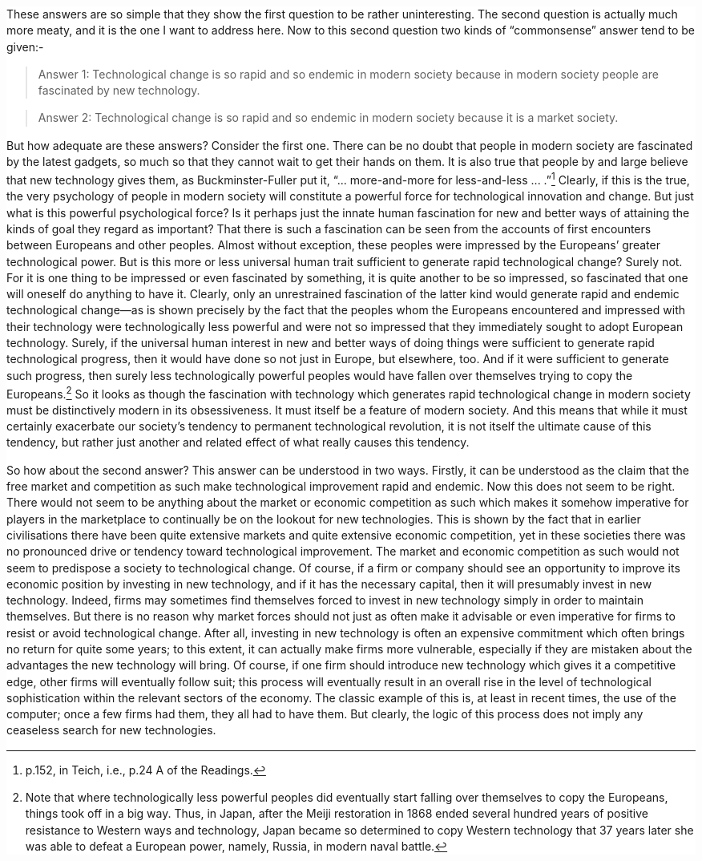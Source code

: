 These answers are so simple that they show the first question to be rather uninteresting. The second question is actually much more meaty, and it is the one I want to address here. Now to this second question two kinds of “commonsense” answer tend to be given:-

> Answer 1: Technological change is so rapid and so endemic in modern society because in modern society people are fascinated by new technology.

> Answer 2: Technological change is so rapid and so endemic in modern society because it is a market society.

But how adequate are these answers? Consider the first one. There can be no doubt that people in modern society are fascinated by the latest gadgets, so much so that they cannot wait to get their hands on them. It is also true that people by and large believe that new technology gives them, as Buckminster-Fuller put it, “... more-and-more for less-and-less ... .”[^3] Clearly, if this is the true, the very psychology of people in modern society will constitute a powerful force for technological innovation and change. But just what is this powerful psychological force? Is it perhaps just the innate human fascination for new and better ways of attaining the kinds of goal they regard as important? That there is such a fascination can be seen from the accounts of first encounters between Europeans and other peoples. Almost without exception, these peoples were impressed by the Europeans’ greater technological power. But is this more or less universal human trait sufficient to generate rapid technological change? Surely not. For it is one thing to be impressed or even fascinated by something, it is quite another to be so impressed, so fascinated that one will oneself do anything to have it. Clearly, only an unrestrained fascination of the latter kind would generate rapid and endemic technological change—as is shown precisely by the fact that the peoples whom the Europeans encountered and impressed with their technology were technologically less powerful and were not so impressed that they immediately sought to adopt European technology. Surely, if the universal human interest in new and better ways of doing things were sufficient to generate rapid technological progress, then it would have done so not just in Europe, but elsewhere, too. And if it were sufficient to generate such progress, then surely less technologically powerful peoples would have fallen over themselves trying to copy the Europeans.[^4] So it looks as though the fascination with technology which generates rapid technological change in modern society must be distinctively modern in its obsessiveness. It must itself be a feature of modern society. And this means that while it must certainly exacerbate our society’s tendency to permanent technological revolution, it is not itself the ultimate cause of this tendency, but rather just another and related effect of what really causes this tendency.

So how about the second answer? This answer can be understood in two ways. Firstly, it can be understood as the claim that the free market and competition as such make technological improvement rapid and endemic. Now this does not seem to be right. There would not seem to be anything about the market or economic competition as such which makes it somehow imperative for players in the marketplace to continually be on the lookout for new technologies. This is shown by the fact that in earlier civilisations there have been quite extensive markets and quite extensive economic competition, yet in these societies there was no pronounced drive or tendency toward technological improvement. The market and economic competition as such would not seem to predispose a society to technological change. Of course, if a firm or company should see an opportunity to improve its economic position by investing in new technology, and if it has the necessary capital, then it will presumably invest in new technology. Indeed, firms may sometimes find themselves forced to invest in new technology simply in order to maintain themselves. But there is no reason why market forces should not just as often make it advisable or even imperative for firms to resist or avoid technological change. After all, investing in new technology is often an expensive commitment which often brings no return for quite some years; to this extent, it can actually make firms more vulnerable, especially if they are mistaken about the advantages the new technology will bring. Of course, if one firm should introduce new technology which gives it a competitive edge, other firms will eventually follow suit; this process will eventually result in an overall rise in the level of technological sophistication within the relevant sectors of the economy. The classic example of this is, at least in recent times, the use of the computer; once a few firms had them, they all had to have them. But clearly, the logic of this process does not imply any ceaseless search for new technologies.


[^1]: See Winner, _Autonomous Technology_, pp.73-74.
[^2]: p.158, in Teich, i.e., p.27 A of the Readings.
[^3]: p.152, in Teich, i.e., p.24 A of the Readings.
[^4]: Note that where technologically less powerful peoples did eventually start falling over themselves to copy the Europeans, things took off in a big way. Thus, in Japan, after the Meiji restoration in 1868 ended several hundred years of positive resistance to Western ways and technology, Japan became so determined to copy Western technology that 37 years later she was able to defeat a European power, namely, Russia, in modern naval battle.
[^5]: Of course, precisely in its steel operations BHP has also set out to lift its game technologically.
[^6]: It no doubt had a lot to do with the period of intense competition between the capitalist and communist countries known as the Cold War. But precisely because this was a competition between two different economic systems, it was not an economic competition, a competition of conflicting market forces, but rather a political, military and indeed technological competition.
[^7]: The word “mind” translates the German word “Geist”. This is a bad translation; “spirit” would be better.
[^8]: This is the crucial phrase from a well-known letter written by Engels on January 25th, 1894, to one W.Borgius—see p. 605, _Ausgewählte Werke—Marx/Engels_, Bd.VI, Berlin: Dietz Verlag, 1985.
[^9]: Indeed, one representative of the old feudal order, the Holy Roman Emperor, found himself embarrassingly in debt to one very powerful representative of this new commercial class, namely, Jakob Fugger.
[^10]: Although these predictions have turned out to be wrong, the second was certainly a plausible hypothesis at the time. For in his major work, _Das Kapital_, Marx collected much empirical evidence to show that in the first 100 years of industrialisation, the health and living standard of the lower classes had actually declined. Later Marxists have tried to save Marx from complete empirical refutation by claiming that in a certain sense the impoverishment he predicted has indeed taken place, namely, amongst the peoples of the former European colonies, i.e., of the Third World.